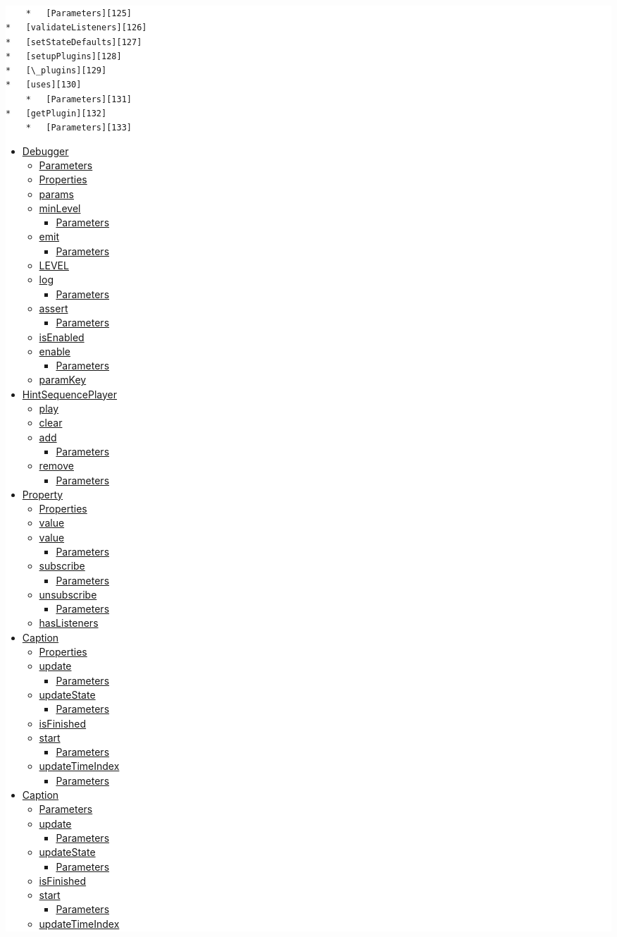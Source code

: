         *   [Parameters][125]
    *   [validateListeners][126]
    *   [setStateDefaults][127]
    *   [setupPlugins][128]
    *   [\_plugins][129]
    *   [uses][130]
        *   [Parameters][131]
    *   [getPlugin][132]
        *   [Parameters][133]
*   [Debugger][134]
    *   [Parameters][135]
    *   [Properties][136]
    *   [params][137]
    *   [minLevel][138]
        *   [Parameters][139]
    *   [emit][140]
        *   [Parameters][141]
    *   [LEVEL][142]
    *   [log][143]
        *   [Parameters][144]
    *   [assert][145]
        *   [Parameters][146]
    *   [isEnabled][147]
    *   [enable][148]
        *   [Parameters][149]
    *   [paramKey][150]
*   [HintSequencePlayer][151]
    *   [play][152]
    *   [clear][153]
    *   [add][154]
        *   [Parameters][155]
    *   [remove][156]
        *   [Parameters][157]
*   [Property][158]
    *   [Properties][159]
    *   [value][160]
    *   [value][161]
        *   [Parameters][162]
    *   [subscribe][163]
        *   [Parameters][164]
    *   [unsubscribe][165]
        *   [Parameters][166]
    *   [hasListeners][167]
*   [Caption][168]
    *   [Properties][169]
    *   [update][170]
        *   [Parameters][171]
    *   [updateState][172]
        *   [Parameters][173]
    *   [isFinished][174]
    *   [start][175]
        *   [Parameters][176]
    *   [updateTimeIndex][177]
        *   [Parameters][178]
*   [Caption][179]
    *   [Parameters][180]
    *   [update][181]
        *   [Parameters][182]
    *   [updateState][183]
        *   [Parameters][184]
    *   [isFinished][185]
    *   [start][186]
        *   [Parameters][187]
    *   [updateTimeIndex][188]

[1]: #idletimer
[2]: #start
[3]: #parameters
[4]: #reset
[5]: #stop
[6]: #dispatch
[7]: #subscribe
[8]: #parameters-1
[9]: #unsubscribe
[10]: #parameters-2
[11]: #ihintplayer
[12]: #properties
[13]: #userdata
[14]: #read
[15]: #parameters-3
[16]: #write
[17]: #parameters-4
[18]: #delete
[19]: #parameters-5
[20]: #idbopen
[21]: #parameters-6
[22]: #idbadd
[23]: #parameters-7
[24]: #idbremove
[25]: #parameters-8
[26]: #idbread
[27]: #parameters-9
[28]: #idbupdate
[29]: #parameters-10
[30]: #idbreadall
[31]: #parameters-11
[32]: #idbclose
[33]: #idbdeletedb
[34]: #parameters-12
[35]: #anchor
[36]: #onresize
[37]: #parameters-13
[38]: #point
[39]: #point-1
[40]: #positioncallback
[41]: #parameters-14
[42]: #safescalemanager
[43]: #parameters-15
[44]: #entities
[45]: #resizeeventdata
[46]: #removeentity
[47]: #parameters-16
[48]: #enable
[49]: #parameters-17
[50]: #disable
[51]: #calcoffset
[52]: #parameters-18
[53]: #addentity
[54]: #parameters-19
[55]: #scalecallback
[56]: #parameters-20
[57]: #resizehelper
[58]: #parameters-21
[59]: #ios
[60]: #enabled
[61]: #enabled-1
[62]: #parameters-22
[63]: #onwindowresize
[64]: #getwindowresolution
[65]: #scaledentity
[66]: #onresize-1
[67]: #parameters-23
[68]: #entityresizeevent
[69]: #scalemanager
[70]: #parameters-24
[71]: #properties-1
[72]: #enable-1
[73]: #parameters-25
[74]: #disable-1
[75]: #speechsynth
[76]: #parameters-26
[77]: #properties-2
[78]: #pause
[79]: #resume
[80]: #cancel
[81]: #say
[82]: #parameters-27
[83]: #setvoice
[84]: #parameters-28
[85]: #getvoice
[86]: #rate
[87]: #parameters-29
[88]: #rate-1
[89]: #pitch
[90]: #parameters-30
[91]: #pitch-1
[92]: #volume
[93]: #parameters-31
[94]: #volume-1
[95]: #colorfilter
[96]: #applyfilter
[97]: #parameters-32
[98]: #changefilter
[99]: #parameters-33
[100]: #removefilter
[101]: #types
[102]: #filtertype
[103]: #keystate
[104]: #properties-3
[105]: #controller
[106]: #parameters-34
[107]: #onwindowblur
[108]: #update
[109]: #onkeydown
[110]: #parameters-35
[111]: #onkeyup
[112]: #parameters-36
[113]: #assignbuttons
[114]: #parameters-37
[115]: #key
[116]: #parameters-38
[117]: #properties-4
[118]: #updatestate
[119]: #parameters-39
[120]: #action
[121]: #state
[122]: #application
[123]: #properties-5
[124]: #getplugin
[125]: #parameters-40
[126]: #validatelisteners
[127]: #setstatedefaults
[128]: #setupplugins
[129]: #_plugins
[130]: #uses
[131]: #parameters-41
[132]: #getplugin-1
[133]: #parameters-42
[134]: #debugger
[135]: #parameters-43
[136]: #properties-6
[137]: #params
[138]: #minlevel
[139]: #parameters-44
[140]: #emit
[141]: #parameters-45
[142]: #level
[143]: #log
[144]: #parameters-46
[145]: #assert
[146]: #parameters-47
[147]: #isenabled
[148]: #enable-2
[149]: #parameters-48
[150]: #paramkey
[151]: #hintsequenceplayer
[152]: #play
[153]: #clear
[154]: #add
[155]: #parameters-49
[156]: #remove
[157]: #parameters-50
[158]: #property
[159]: #properties-7
[160]: #value
[161]: #value-1
[162]: #parameters-51
[163]: #subscribe-1
[164]: #parameters-52
[165]: #unsubscribe-1
[166]: #parameters-53
[167]: #haslisteners
[168]: #caption
[169]: #properties-8
[170]: #update-1
[171]: #parameters-54
[172]: #updatestate-1
[173]: #parameters-55
[174]: #isfinished
[175]: #start-1
[176]: #parameters-56
[177]: #updatetimeindex
[178]: #parameters-57
[179]: #caption-1
[180]: #parameters-58
[181]: #update-2
[182]: #parameters-59
[183]: #updatestate-2
[184]: #parameters-60
[185]: #isfinished-1
[186]: #start-2
[187]: #parameters-61
[188]: #updatetimeindex-1
[189]: #parameters-62
[190]: #captionfactory
[191]: #createcaptionmap
[192]: #parameters-63
[193]: #createcaption
[194]: #parameters-64
[195]: #createline
[196]: #parameters-65
[197]: #captionplayer
[198]: #update-3
[199]: #parameters-66
[200]: #start-3
[201]: #parameters-67
[202]: #stop-1
[203]: #captionplayer-1
[204]: #parameters-68
[205]: #update-4
[206]: #parameters-69
[207]: #start-4
[208]: #parameters-70
[209]: #stop-2
[210]: #timedline
[211]: #properties-9
[212]: #setcontent
[213]: #parameters-71
[214]: #irender
[215]: #properties-10
[216]: #domrenderer
[217]: #parameters-72
[218]: #start-5
[219]: #parameters-73
[220]: #stop-3
[221]: #htmlrenderer
[222]: #linebegin
[223]: #parameters-74
[224]: #lineend
[225]: #templaterenderer
[226]: #parameters-75
[227]: #textrenderer
[228]: #linebegin-1
[229]: #parameters-76
[230]: #lineend-1
[231]: #sanitize
[232]: #parameters-77
[233]: #localizer
[234]: #resolve
[235]: #parameters-78
[236]: #setprimarylocale
[237]: #parameters-79
[238]: #setfallbacklocale
[239]: #parameters-80
[240]: #getlocalekey
[241]: #parameters-81
[242]: #getbrowserlanguages
[243]: #localizeroptions
[244]: #applicationplugin
[245]: #preload
[246]: #init
[247]: #start-6
[248]: https://developer.mozilla.org/docs/Web/JavaScript/Reference/Global_Objects/Number
[249]: https://developer.mozilla.org/docs/Web/JavaScript/Reference/Statements/function
[250]: https://developer.mozilla.org/docs/Web/JavaScript/Reference/Global_Objects/String
[251]: https://developer.mozilla.org/docs/Web/JavaScript/Reference/Global_Objects/Promise
[252]: https://developer.mozilla.org/docs/Web/JavaScript/Reference/Global_Objects/Object
[253]: #point
[254]: https://developer.mozilla.org/docs/Web/JavaScript/Reference/Global_Objects/Array
[255]: #scaledentity
[256]: #entityresizeevent
[257]: #scalecallback
[258]: https://developer.mozilla.org/docs/Web/JavaScript/Reference/Global_Objects/Boolean
[259]: https://developer.mozilla.org/docs/Web/HTML/Element
[260]: #filtertype
[261]: https://developer.mozilla.org/en-US/docs/Web/API/KeyboardEvent/key/Key_Values
[262]: https://developer.mozilla.org/docs/Web/API/KeyboardEvent
[263]: https://developer.mozilla.org/docs/Web/JavaScript/Reference/Global_Objects/undefined
[264]: #timedline
[265]: #irender
[266]: https://developer.mozilla.org/docs/Web/JavaScript/Reference/Global_Objects/JSON
[267]: #caption